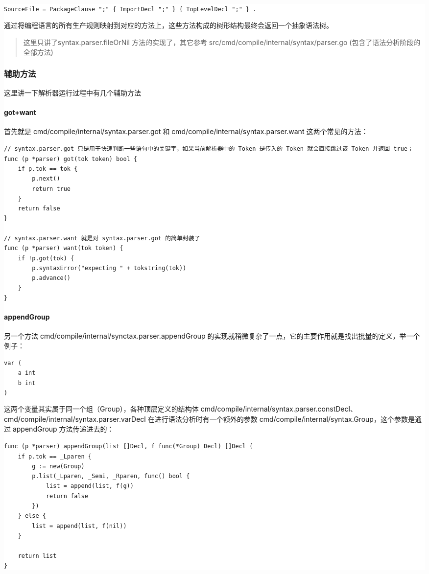     SourceFile = PackageClause ";" { ImportDecl ";" } { TopLevelDecl ";" } .

通过将编程语言的所有生产规则映射到对应的方法上，这些方法构成的树形结构最终会返回一个抽象语法树。

> 这里只讲了syntax.parser.fileOrNil 方法的实现了，其它参考 src/cmd/compile/internal/syntax/parser.go (包含了语法分析阶段的全部方法)

### 辅助方法
这里讲一下解析器运行过程中有几个辅助方法

#### got+want
首先就是 cmd/compile/internal/syntax.parser.got 和 cmd/compile/internal/syntax.parser.want 这两个常见的方法：

    // syntax.parser.got 只是用于快速判断一些语句中的关键字，如果当前解析器中的 Token 是传入的 Token 就会直接跳过该 Token 并返回 true；
    func (p *parser) got(tok token) bool {
        if p.tok == tok {
            p.next()
            return true
        }
        return false
    }

    // syntax.parser.want 就是对 syntax.parser.got 的简单封装了
    func (p *parser) want(tok token) {
        if !p.got(tok) {
            p.syntaxError("expecting " + tokstring(tok))
            p.advance()
        }
    }

#### appendGroup
另一个方法 cmd/compile/internal/synctax.parser.appendGroup 的实现就稍微复杂了一点，它的主要作用就是找出批量的定义，举一个例子：

    var (
        a int
        b int
    )

这两个变量其实属于同一个组（Group），各种顶层定义的结构体 cmd/compile/internal/syntax.parser.constDecl、cmd/compile/internal/syntax.parser.varDecl 在进行语法分析时有一个额外的参数 cmd/compile/internal/syntax.Group，这个参数是通过 appendGroup 方法传递进去的：

    func (p *parser) appendGroup(list []Decl, f func(*Group) Decl) []Decl {
        if p.tok == _Lparen {
            g := new(Group)
            p.list(_Lparen, _Semi, _Rparen, func() bool {
                list = append(list, f(g))
                return false
            })
        } else {
            list = append(list, f(nil))
        }

        return list
    }
